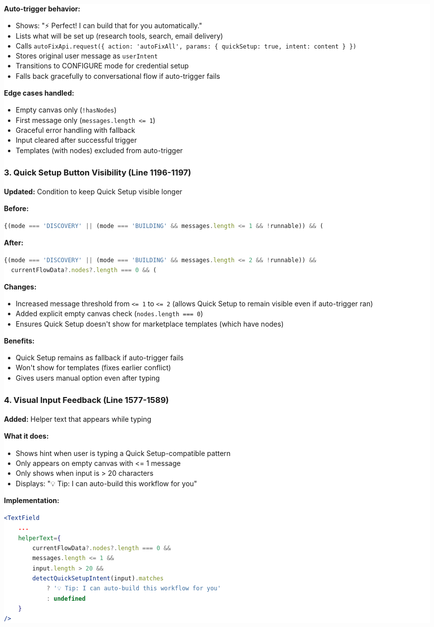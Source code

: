 **Auto-trigger behavior:**
- Shows: "⚡ Perfect! I can build that for you automatically."
- Lists what will be set up (research tools, search, email delivery)
- Calls `autoFixApi.request({ action: 'autoFixAll', params: { quickSetup: true, intent: content } })`
- Stores original user message as `userIntent`
- Transitions to CONFIGURE mode for credential setup
- Falls back gracefully to conversational flow if auto-trigger fails

**Edge cases handled:**
- Empty canvas only (`!hasNodes`)
- First message only (`messages.length <= 1`)
- Graceful error handling with fallback
- Input cleared after successful trigger
- Templates (with nodes) excluded from auto-trigger

### 3. Quick Setup Button Visibility (Line 1196-1197)
**Updated:** Condition to keep Quick Setup visible longer

**Before:**
```jsx
{(mode === 'DISCOVERY' || (mode === 'BUILDING' && messages.length <= 1 && !runnable)) && (
```

**After:**
```jsx
{(mode === 'DISCOVERY' || (mode === 'BUILDING' && messages.length <= 2 && !runnable)) && 
  currentFlowData?.nodes?.length === 0 && (
```

**Changes:**
- Increased message threshold from `<= 1` to `<= 2` (allows Quick Setup to remain visible even if auto-trigger ran)
- Added explicit empty canvas check (`nodes.length === 0`)
- Ensures Quick Setup doesn't show for marketplace templates (which have nodes)

**Benefits:**
- Quick Setup remains as fallback if auto-trigger fails
- Won't show for templates (fixes earlier conflict)
- Gives users manual option even after typing

### 4. Visual Input Feedback (Line 1577-1589)
**Added:** Helper text that appears while typing

**What it does:**
- Shows hint when user is typing a Quick Setup-compatible pattern
- Only appears on empty canvas with <= 1 message
- Only shows when input is > 20 characters
- Displays: "💡 Tip: I can auto-build this workflow for you"

**Implementation:**
```jsx
<TextField 
    ...
    helperText={
        currentFlowData?.nodes?.length === 0 && 
        messages.length <= 1 && 
        input.length > 20 && 
        detectQuickSetupIntent(input).matches
            ? '💡 Tip: I can auto-build this workflow for you'
            : undefined
    }
/>
```
